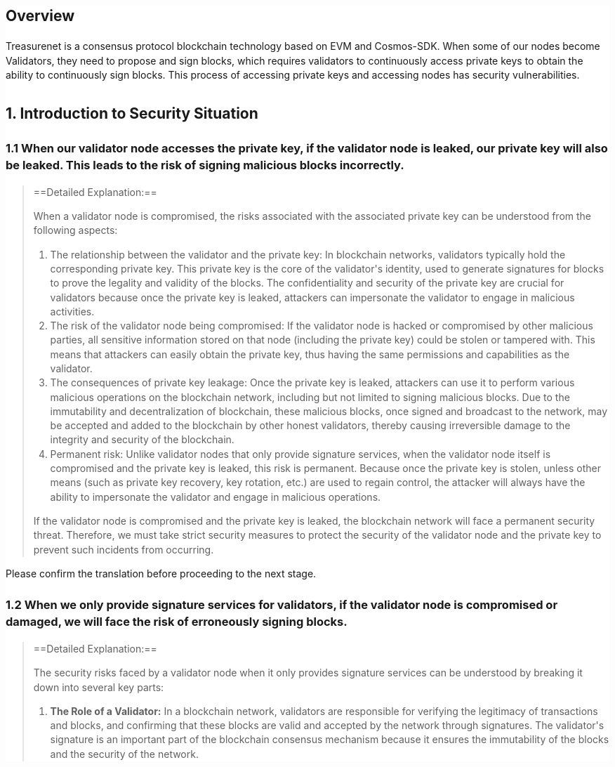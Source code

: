 ## Overview

Treasurenet is a consensus protocol blockchain technology based on EVM and Cosmos-SDK. When some of our nodes become Validators, they need to propose and sign blocks, which requires validators to continuously access private keys to obtain the ability to continuously sign blocks. This process of accessing private keys and accessing nodes has security vulnerabilities.

## 1. Introduction to Security Situation

### 1.1 When our validator node accesses the private key, if the validator node is leaked, our private key will also be leaked. This leads to the risk of signing malicious blocks incorrectly.

> ==Detailed Explanation:==
>
> When a validator node is compromised, the risks associated with the associated private key can be understood from the following aspects:
>
> 1. The relationship between the validator and the private key: In blockchain networks, validators typically hold the corresponding private key. This private key is the core of the validator's identity, used to generate signatures for blocks to prove the legality and validity of the blocks. The confidentiality and security of the private key are crucial for validators because once the private key is leaked, attackers can impersonate the validator to engage in malicious activities.
> 2. The risk of the validator node being compromised: If the validator node is hacked or compromised by other malicious parties, all sensitive information stored on that node (including the private key) could be stolen or tampered with. This means that attackers can easily obtain the private key, thus having the same permissions and capabilities as the validator.
> 3. The consequences of private key leakage: Once the private key is leaked, attackers can use it to perform various malicious operations on the blockchain network, including but not limited to signing malicious blocks. Due to the immutability and decentralization of blockchain, these malicious blocks, once signed and broadcast to the network, may be accepted and added to the blockchain by other honest validators, thereby causing irreversible damage to the integrity and security of the blockchain.
> 4. Permanent risk: Unlike validator nodes that only provide signature services, when the validator node itself is compromised and the private key is leaked, this risk is permanent. Because once the private key is stolen, unless other means (such as private key recovery, key rotation, etc.) are used to regain control, the attacker will always have the ability to impersonate the validator and engage in malicious operations.
>
> If the validator node is compromised and the private key is leaked, the blockchain network will face a permanent security threat. Therefore, we must take strict security measures to protect the security of the validator node and the private key to prevent such incidents from occurring.

Please confirm the translation before proceeding to the next stage.

### 1.2 When we only provide signature services for validators, if the validator node is compromised or damaged, we will face the risk of erroneously signing blocks.

> ==Detailed Explanation:==
>
> The security risks faced by a validator node when it only provides signature services can be understood by breaking it down into several key parts:
>
> 1. **The Role of a Validator:** In a blockchain network, validators are responsible for verifying the legitimacy of transactions and blocks, and confirming that these blocks are valid and accepted by the network through signatures. The validator's signature is an important part of the blockchain consensus mechanism because it ensures the immutability of the blocks and the security of the network.